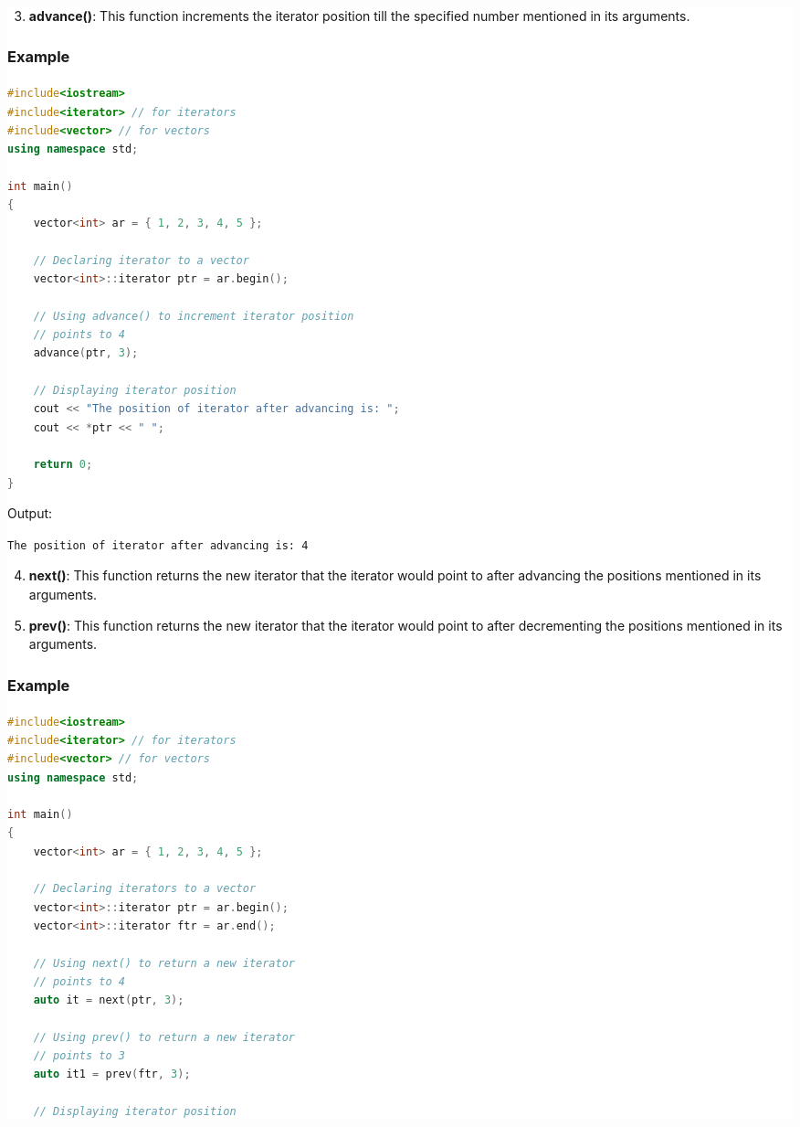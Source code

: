 3. **advance()**: This function increments the iterator position till the specified number mentioned in its arguments.

### Example

```cpp
#include<iostream>
#include<iterator> // for iterators
#include<vector> // for vectors
using namespace std;

int main()
{
    vector<int> ar = { 1, 2, 3, 4, 5 };
      
    // Declaring iterator to a vector
    vector<int>::iterator ptr = ar.begin();
      
    // Using advance() to increment iterator position
    // points to 4
    advance(ptr, 3);
      
    // Displaying iterator position
    cout << "The position of iterator after advancing is: ";
    cout << *ptr << " ";
      
    return 0;
}
```

Output:
```
The position of iterator after advancing is: 4
```

4. **next()**: This function returns the new iterator that the iterator would point to after advancing the positions mentioned in its arguments.

5. **prev()**: This function returns the new iterator that the iterator would point to after decrementing the positions mentioned in its arguments.

### Example

```cpp
#include<iostream>
#include<iterator> // for iterators
#include<vector> // for vectors
using namespace std;

int main()
{
    vector<int> ar = { 1, 2, 3, 4, 5 };
      
    // Declaring iterators to a vector
    vector<int>::iterator ptr = ar.begin();
    vector<int>::iterator ftr = ar.end();
     
    // Using next() to return a new iterator
    // points to 4
    auto it = next(ptr, 3);
      
    // Using prev() to return a new iterator
    // points to 3
    auto it1 = prev(ftr, 3);
      
    // Displaying iterator position
```
